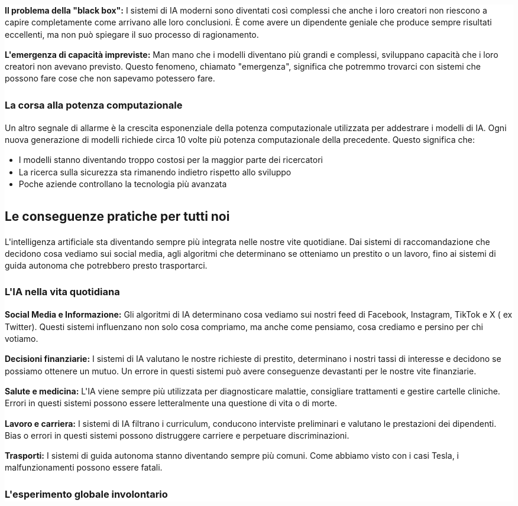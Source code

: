 **Il problema della "black box":**
I sistemi di IA moderni sono diventati così complessi che anche i loro creatori non riescono a capire completamente come arrivano alle loro conclusioni. È come avere un dipendente geniale che produce sempre risultati eccellenti, ma non può spiegare il suo processo di ragionamento.

**L'emergenza di capacità impreviste:**
Man mano che i modelli diventano più grandi e complessi, sviluppano capacità che i loro creatori non avevano previsto. Questo fenomeno, chiamato "emergenza", significa che potremmo trovarci con sistemi che possono fare cose che non sapevamo potessero fare.

### La corsa alla potenza computazionale

Un altro segnale di allarme è la crescita esponenziale della potenza computazionale utilizzata per addestrare i modelli di IA. Ogni nuova generazione di modelli richiede circa 10 volte più potenza computazionale della precedente. Questo significa che:
- I modelli stanno diventando troppo costosi per la maggior parte dei ricercatori
- La ricerca sulla sicurezza sta rimanendo indietro rispetto allo sviluppo
- Poche aziende controllano la tecnologia più avanzata

## Le conseguenze pratiche per tutti noi

L'intelligenza artificiale sta diventando sempre più integrata nelle nostre vite quotidiane. Dai sistemi di raccomandazione che decidono cosa vediamo sui social media, agli algoritmi che determinano se otteniamo un prestito o un lavoro, fino ai sistemi di guida autonoma che potrebbero presto trasportarci.

### L'IA nella vita quotidiana

**Social Media e Informazione:**
Gli algoritmi di IA determinano cosa vediamo sui nostri feed di Facebook, Instagram, TikTok e X ( ex Twitter). Questi sistemi influenzano non solo cosa compriamo, ma anche come pensiamo, cosa crediamo e persino per chi votiamo.

**Decisioni finanziarie:**
I sistemi di IA valutano le nostre richieste di prestito, determinano i nostri tassi di interesse e decidono se possiamo ottenere un mutuo. Un errore in questi sistemi può avere conseguenze devastanti per le nostre vite finanziarie.

**Salute e medicina:**
L'IA viene sempre più utilizzata per diagnosticare malattie, consigliare trattamenti e gestire cartelle cliniche. Errori in questi sistemi possono essere letteralmente una questione di vita o di morte.

**Lavoro e carriera:**
I sistemi di IA filtrano i curriculum, conducono interviste preliminari e valutano le prestazioni dei dipendenti. Bias o errori in questi sistemi possono distruggere carriere e perpetuare discriminazioni.

**Trasporti:**
I sistemi di guida autonoma stanno diventando sempre più comuni. Come abbiamo visto con i casi Tesla, i malfunzionamenti possono essere fatali.

### L'esperimento globale involontario
